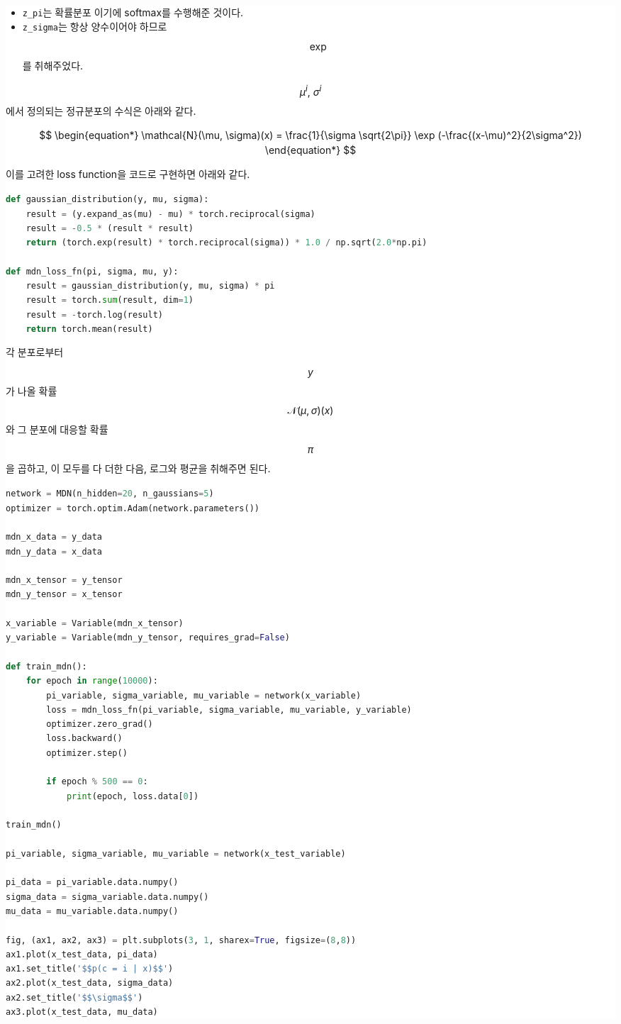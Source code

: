 - `z_pi`는 확률분포 이기에 softmax를 수행해준 것이다.
- `z_sigma`는 항상 양수이어야 하므로 $$\exp$$를 취해주었다.

$$\mu^{i},~\sigma^{i}$$에서 정의되는 정규분포의 수식은 아래와 같다.

$$
\begin{equation*}
    \mathcal{N}(\mu, \sigma)(x) = \frac{1}{\sigma \sqrt{2\pi}} \exp (-\frac{(x-\mu)^2}{2\sigma^2})
\end{equation*}
$$

이를 고려한 loss function을 코드로 구현하면 아래와 같다.

```python
def gaussian_distribution(y, mu, sigma):
    result = (y.expand_as(mu) - mu) * torch.reciprocal(sigma)
    result = -0.5 * (result * result)
    return (torch.exp(result) * torch.reciprocal(sigma)) * 1.0 / np.sqrt(2.0*np.pi)

def mdn_loss_fn(pi, sigma, mu, y):
    result = gaussian_distribution(y, mu, sigma) * pi
    result = torch.sum(result, dim=1)
    result = -torch.log(result)
    return torch.mean(result)
```

각 분포로부터 $$y$$가 나올 확률 $$\mathcal{N}(\mu,\sigma)(x)$$와 그 분포에 대응할 확률 $$\pi$$을 곱하고, 이 모두를 다 더한 다음, 로그와 평균을 취해주면 된다.

```python
network = MDN(n_hidden=20, n_gaussians=5)
optimizer = torch.optim.Adam(network.parameters())

mdn_x_data = y_data
mdn_y_data = x_data

mdn_x_tensor = y_tensor
mdn_y_tensor = x_tensor

x_variable = Variable(mdn_x_tensor)
y_variable = Variable(mdn_y_tensor, requires_grad=False)

def train_mdn():
    for epoch in range(10000):
        pi_variable, sigma_variable, mu_variable = network(x_variable)
        loss = mdn_loss_fn(pi_variable, sigma_variable, mu_variable, y_variable)
        optimizer.zero_grad()
        loss.backward()
        optimizer.step()

        if epoch % 500 == 0:
            print(epoch, loss.data[0])

train_mdn()

pi_variable, sigma_variable, mu_variable = network(x_test_variable)

pi_data = pi_variable.data.numpy()
sigma_data = sigma_variable.data.numpy()
mu_data = mu_variable.data.numpy()

fig, (ax1, ax2, ax3) = plt.subplots(3, 1, sharex=True, figsize=(8,8))
ax1.plot(x_test_data, pi_data)
ax1.set_title('$$p(c = i | x)$$')
ax2.plot(x_test_data, sigma_data)
ax2.set_title('$$\sigma$$')
ax3.plot(x_test_data, mu_data)
```